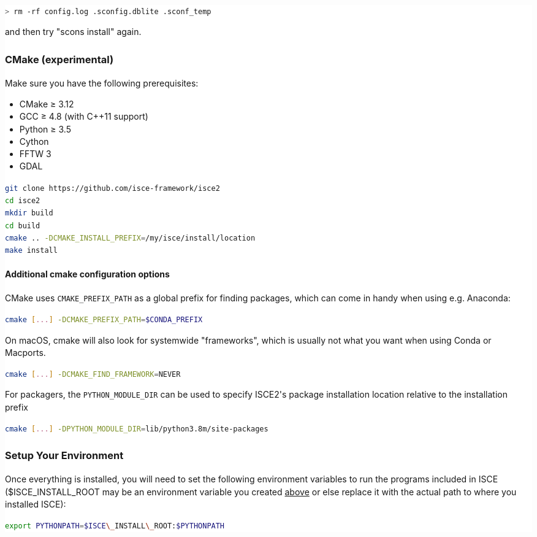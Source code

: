 ```bash
> rm -rf config.log .sconfig.dblite .sconf_temp
```

and then try "scons install" again.

### CMake (experimental)
Make sure you have the following prerequisites:
* CMake ≥ 3.12
* GCC ≥ 4.8  (with C++11 support)
* Python ≥ 3.5
* Cython
* FFTW 3
* GDAL

```sh
git clone https://github.com/isce-framework/isce2
cd isce2
mkdir build
cd build
cmake .. -DCMAKE_INSTALL_PREFIX=/my/isce/install/location
make install
```

#### Additional cmake configuration options

CMake uses `CMAKE_PREFIX_PATH` as a global prefix for finding packages,
which can come in handy when using e.g. Anaconda:

```sh
cmake [...] -DCMAKE_PREFIX_PATH=$CONDA_PREFIX
```

On macOS, cmake will also look for systemwide "frameworks",
which is usually not what you want when using Conda or Macports.

```sh
cmake [...] -DCMAKE_FIND_FRAMEWORK=NEVER
```

For packagers, the `PYTHON_MODULE_DIR` can be used to specify ISCE2's
package installation location relative to the installation prefix

```sh
cmake [...] -DPYTHON_MODULE_DIR=lib/python3.8m/site-packages
```

### Setup Your Environment

Once everything is installed, you will need to set the following environment
variables to run the programs included in ISCE ($ISCE_INSTALL_ROOT may be an
environment variable you created [above](#configuration-control) or else replace it with the actual
path to where you installed ISCE):

```bash
export PYTHONPATH=$ISCE\_INSTALL\_ROOT:$PYTHONPATH
```
